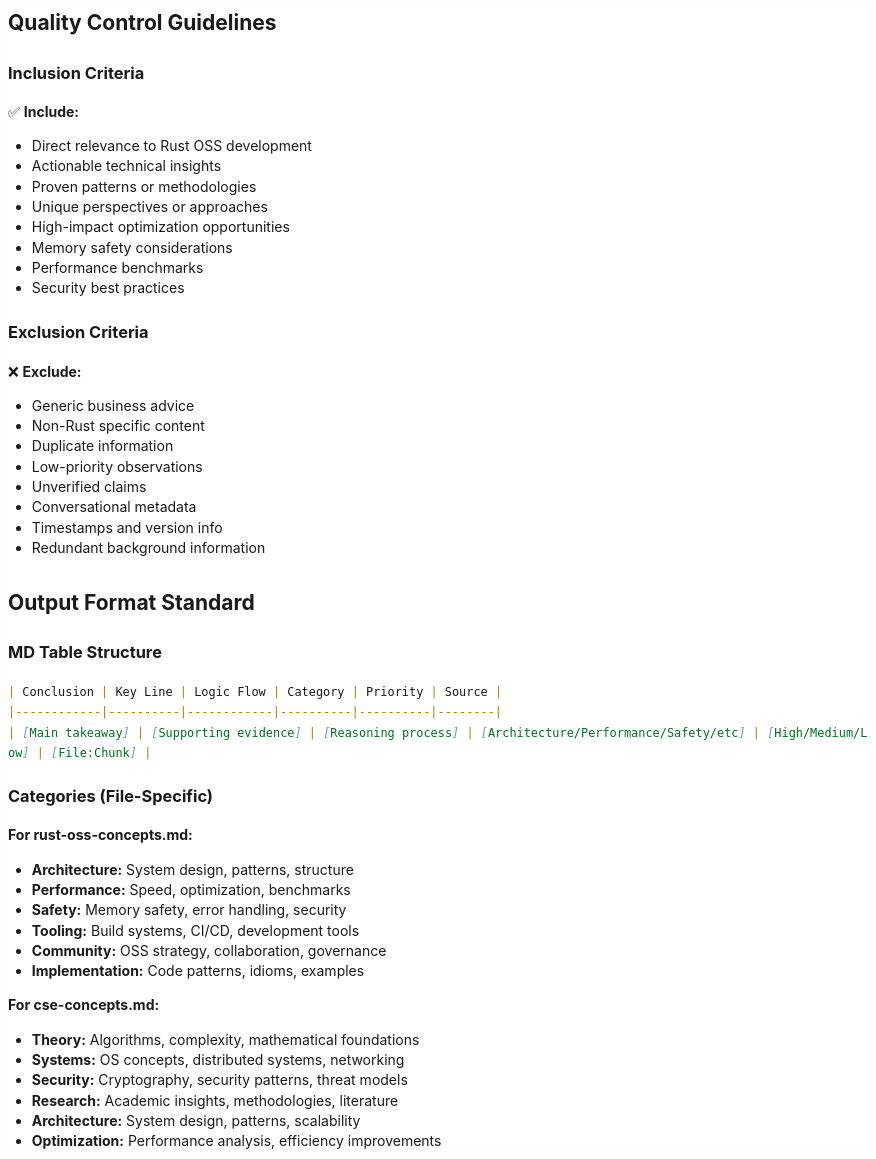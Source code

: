 ## Quality Control Guidelines

### Inclusion Criteria
✅ **Include:**
- Direct relevance to Rust OSS development
- Actionable technical insights
- Proven patterns or methodologies
- Unique perspectives or approaches
- High-impact optimization opportunities
- Memory safety considerations
- Performance benchmarks
- Security best practices

### Exclusion Criteria
❌ **Exclude:**
- Generic business advice
- Non-Rust specific content
- Duplicate information
- Low-priority observations
- Unverified claims
- Conversational metadata
- Timestamps and version info
- Redundant background information

## Output Format Standard

### MD Table Structure
```markdown
| Conclusion | Key Line | Logic Flow | Category | Priority | Source |
|------------|----------|------------|----------|----------|--------|
| [Main takeaway] | [Supporting evidence] | [Reasoning process] | [Architecture/Performance/Safety/etc] | [High/Medium/Low] | [File:Chunk] |
```

### Categories (File-Specific)
**For rust-oss-concepts.md:**
- **Architecture:** System design, patterns, structure
- **Performance:** Speed, optimization, benchmarks
- **Safety:** Memory safety, error handling, security
- **Tooling:** Build systems, CI/CD, development tools
- **Community:** OSS strategy, collaboration, governance
- **Implementation:** Code patterns, idioms, examples

**For cse-concepts.md:**
- **Theory:** Algorithms, complexity, mathematical foundations
- **Systems:** OS concepts, distributed systems, networking
- **Security:** Cryptography, security patterns, threat models
- **Research:** Academic insights, methodologies, literature
- **Architecture:** System design, patterns, scalability
- **Optimization:** Performance analysis, efficiency improvements
